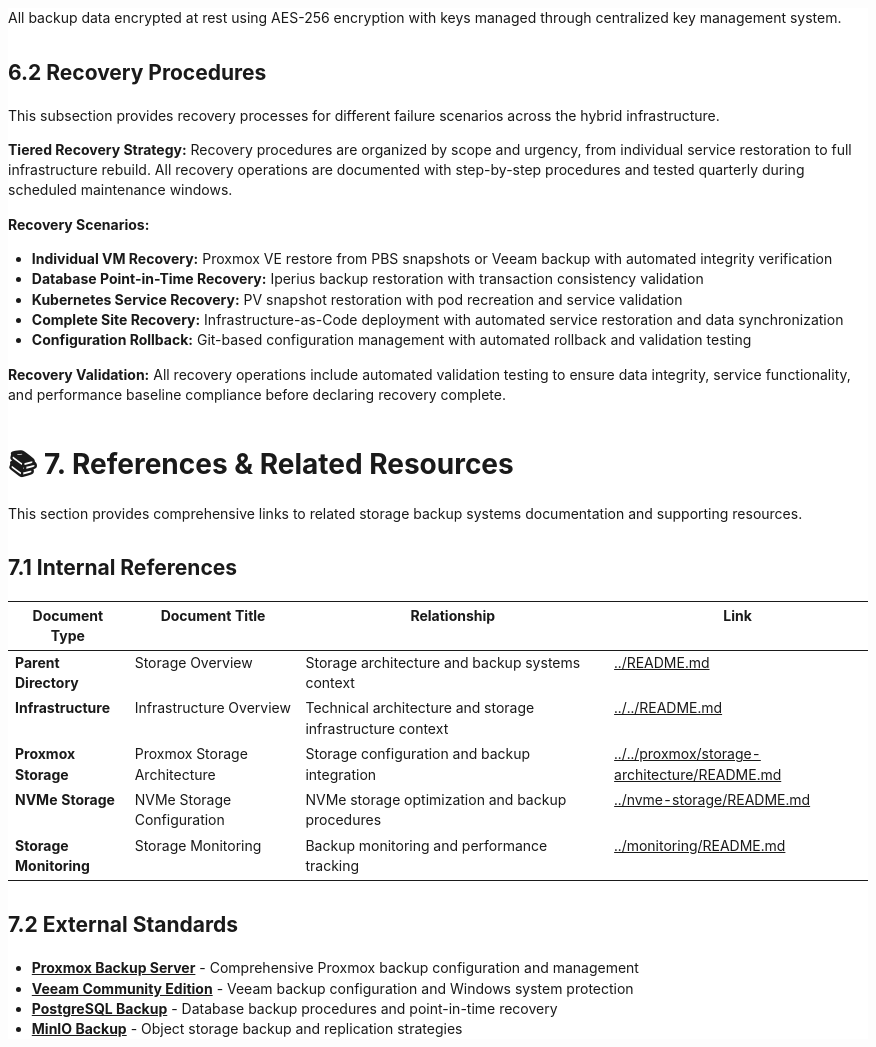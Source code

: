All backup data encrypted at rest using AES-256 encryption with keys managed through centralized key management system.

## **6.2 Recovery Procedures**

This subsection provides recovery processes for different failure scenarios across the hybrid infrastructure.

**Tiered Recovery Strategy:** Recovery procedures are organized by scope and urgency, from individual service restoration to full infrastructure rebuild. All recovery operations are documented with step-by-step procedures and tested quarterly during scheduled maintenance windows.

**Recovery Scenarios:**

- **Individual VM Recovery:** Proxmox VE restore from PBS snapshots or Veeam backup with automated integrity verification
- **Database Point-in-Time Recovery:** Iperius backup restoration with transaction consistency validation  
- **Kubernetes Service Recovery:** PV snapshot restoration with pod recreation and service validation
- **Complete Site Recovery:** Infrastructure-as-Code deployment with automated service restoration and data synchronization
- **Configuration Rollback:** Git-based configuration management with automated rollback and validation testing

**Recovery Validation:** All recovery operations include automated validation testing to ensure data integrity, service functionality, and performance baseline compliance before declaring recovery complete.

# 📚 **7. References & Related Resources**

This section provides comprehensive links to related storage backup systems documentation and supporting resources.

## **7.1 Internal References**

| **Document Type** | **Document Title** | **Relationship** | **Link** |
|-------------------|-------------------|------------------|----------|
| **Parent Directory** | Storage Overview | Storage architecture and backup systems context | [../README.md](../README.md) |
| **Infrastructure** | Infrastructure Overview | Technical architecture and storage infrastructure context | [../../README.md](../../README.md) |
| **Proxmox Storage** | Proxmox Storage Architecture | Storage configuration and backup integration | [../../proxmox/storage-architecture/README.md](../../proxmox/storage-architecture/README.md) |
| **NVMe Storage** | NVMe Storage Configuration | NVMe storage optimization and backup procedures | [../nvme-storage/README.md](../nvme-storage/README.md) |
| **Storage Monitoring** | Storage Monitoring | Backup monitoring and performance tracking | [../monitoring/README.md](../monitoring/README.md) |

## **7.2 External Standards**

- **[Proxmox Backup Server](https://pbs.proxmox.com/docs/)** - Comprehensive Proxmox backup configuration and management
- **[Veeam Community Edition](https://www.veeam.com/virtual-machine-backup-solution-free.html)** - Veeam backup configuration and Windows system protection
- **[PostgreSQL Backup](https://www.postgresql.org/docs/current/backup.html)** - Database backup procedures and point-in-time recovery
- **[MinIO Backup](https://docs.min.io/minio/baremetal/replication/site-replication.html)** - Object storage backup and replication strategies
